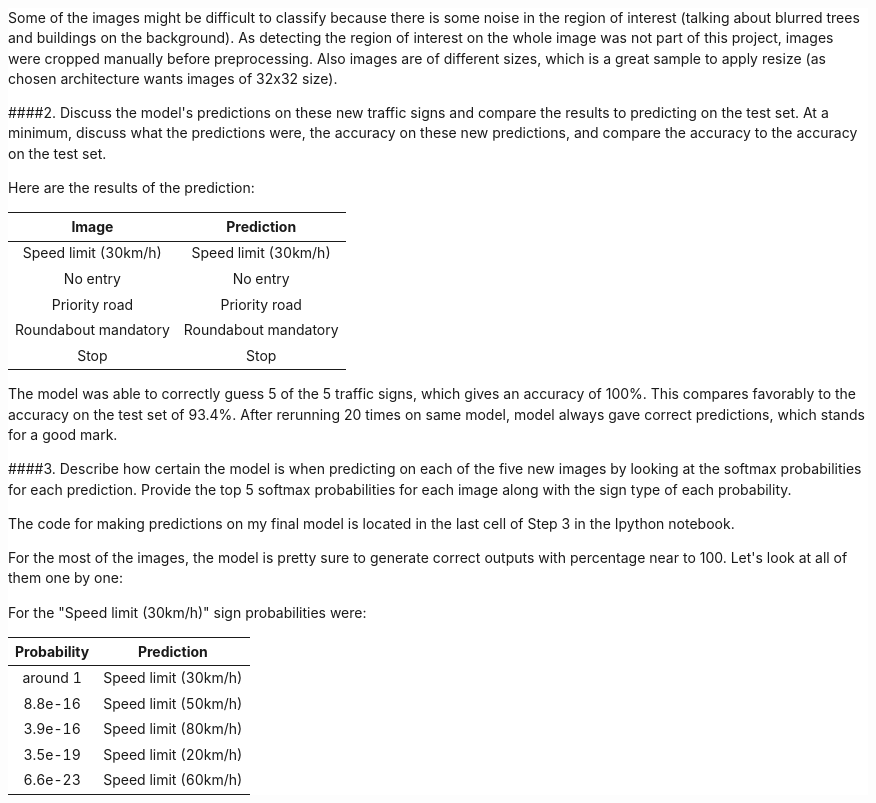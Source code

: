 
Some of the images might be difficult to classify because there is some noise in the region of interest (talking about blurred trees and buildings on the background).
As detecting the region of interest on the whole image was not part of this project, images were cropped manually before preprocessing.
Also images are of different sizes, which is a great sample to apply resize (as chosen architecture wants images of 32x32 size).

####2. Discuss the model's predictions on these new traffic signs and compare the results to predicting on the test set. At a minimum, discuss what the predictions were, the accuracy on these new predictions, and compare the accuracy to the accuracy on the test set.

Here are the results of the prediction:

| Image			        |     Prediction	        					| 
|:---------------------:|:---------------------------------------------:| 
| Speed limit (30km/h)	| Speed limit (30km/h)							| 
| No entry     			| No entry 										|
| Priority road			| Priority road									|
| Roundabout mandatory 	| Roundabout mandatory			 				|
| Stop					| Stop			      							|


The model was able to correctly guess 5 of the 5 traffic signs, which gives an accuracy of 100%. This compares favorably to the accuracy on the test set of 93.4%.
After rerunning 20 times on same model, model always gave correct predictions, which stands for a good mark.


####3. Describe how certain the model is when predicting on each of the five new images by looking at the softmax probabilities for each prediction. Provide the top 5 softmax probabilities for each image along with the sign type of each probability.

The code for making predictions on my final model is located in the last cell of Step 3 in the Ipython notebook.

For the most of the images, the model is pretty sure to generate correct outputs with percentage near to 100.
Let's look at all of them one by one:

For the "Speed limit (30km/h)" sign probabilities were:

| Probability         	|     Prediction	        					| 
|:---------------------:|:---------------------------------------------:| 
| around 1     			| Speed limit (30km/h)							| 
| 8.8e-16  				| Speed limit (50km/h)							|
| 3.9e-16				| Speed limit (80km/h)							|
| 3.5e-19      			| Speed limit (20km/h)			 				|
| 6.6e-23			    | Speed limit (60km/h)							|

